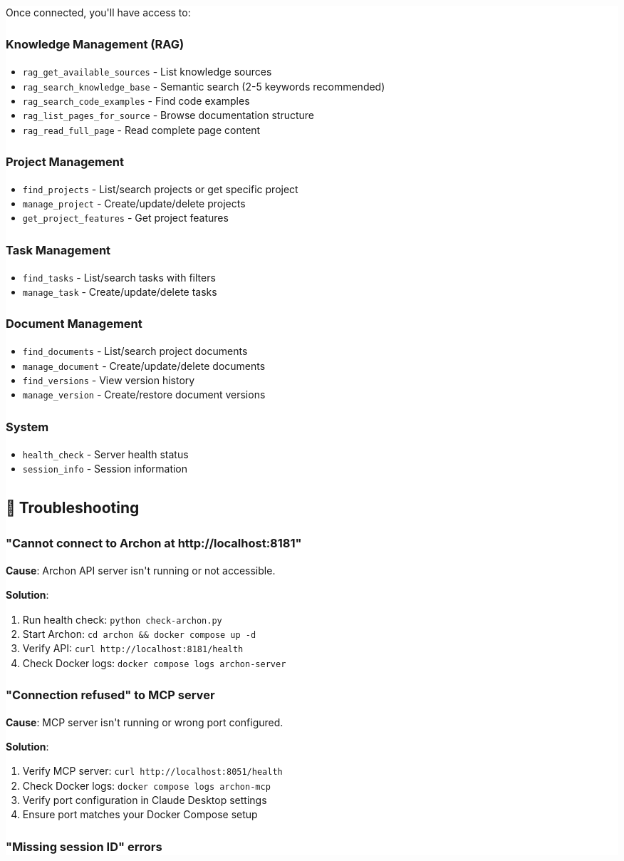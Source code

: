 Once connected, you'll have access to:

### Knowledge Management (RAG)
- `rag_get_available_sources` - List knowledge sources
- `rag_search_knowledge_base` - Semantic search (2-5 keywords recommended)
- `rag_search_code_examples` - Find code examples
- `rag_list_pages_for_source` - Browse documentation structure
- `rag_read_full_page` - Read complete page content

### Project Management
- `find_projects` - List/search projects or get specific project
- `manage_project` - Create/update/delete projects
- `get_project_features` - Get project features

### Task Management
- `find_tasks` - List/search tasks with filters
- `manage_task` - Create/update/delete tasks

### Document Management
- `find_documents` - List/search project documents
- `manage_document` - Create/update/delete documents
- `find_versions` - View version history
- `manage_version` - Create/restore document versions

### System
- `health_check` - Server health status
- `session_info` - Session information

## 🔧 Troubleshooting

### "Cannot connect to Archon at http://localhost:8181"

**Cause**: Archon API server isn't running or not accessible.

**Solution**:
1. Run health check: `python check-archon.py`
2. Start Archon: `cd archon && docker compose up -d`
3. Verify API: `curl http://localhost:8181/health`
4. Check Docker logs: `docker compose logs archon-server`

### "Connection refused" to MCP server

**Cause**: MCP server isn't running or wrong port configured.

**Solution**:
1. Verify MCP server: `curl http://localhost:8051/health`
2. Check Docker logs: `docker compose logs archon-mcp`
3. Verify port configuration in Claude Desktop settings
4. Ensure port matches your Docker Compose setup

### "Missing session ID" errors
